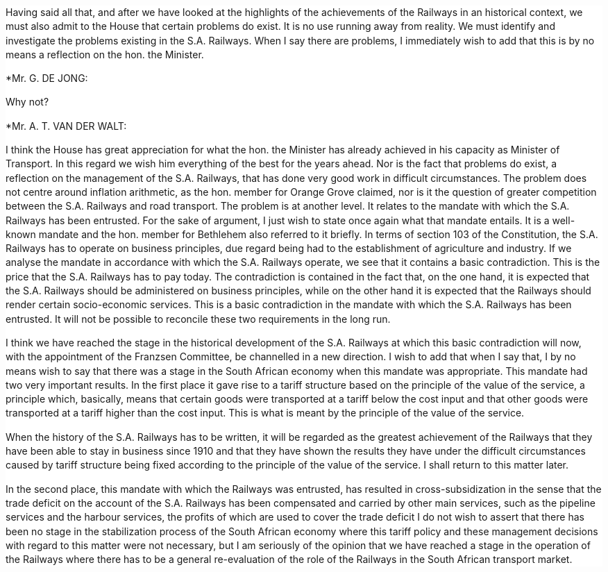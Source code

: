 <p><span class="col_2337-2338" refersTo="page_1190"/>Having said all that, and after we have looked at the highlights of the achievements of the Railways in an historical context, we must also admit to the House that certain problems do exist. It is no use running away from reality. We must identify and investigate the problems existing in the S.A. Railways. When I say there are problems, I immediately wish to add that this is by no means a reflection on the hon. the Minister.</p>

</speech>

<speech by="#de_jong">

<from>*Mr. <person refersTo="hansard_za">G. DE JONG</person>:</from>

<p>Why not?</p>

</speech>

<speech by="#van_der_walt">

<from>*Mr. <person refersTo="hansard_za">A. T. VAN DER WALT</person>:</from>

<p>I think the House has great appreciation for what the hon. the Minister has already achieved in his capacity as Minister of Transport. In this regard we wish him everything of the best for the years ahead. Nor is the fact that problems do exist, a reflection on the management of the S.A. Railways, that has done very good work in difficult circumstances. The problem does not centre around inflation arithmetic, as the hon. member for Orange Grove claimed, nor is it the question of greater competition between the S.A. Railways and road transport. The problem is at another level. It relates to the mandate with which the S.A. Railways has been entrusted. For the sake of argument, I just wish to state once again what that mandate entails. It is a well-known mandate and the hon. member for Bethlehem also referred to it briefly. In terms of section 103 of the Constitution, the S.A. Railways has to operate on business principles, due regard being had to the establishment of agriculture and industry. If we analyse the mandate in accordance with which the S.A. Railways operate, we see that it contains a basic contradiction. This is the price that the S.A. Railways has to pay today. The contradiction is contained in the fact that, on the one hand, it is expected that the S.A. Railways should be administered on business principles, while on the other hand it is expected that the Railways should render certain socio-economic services. This is a basic contradiction in the mandate with which the S.A. Railways has been entrusted. It will not be possible to reconcile these two requirements in the long run.</p>

<p>I think we have reached the stage in the historical development of the S.A. Railways at which this basic contradiction will now, with the appointment of the Franzsen Committee, be channelled in a new direction. I wish to add that when I say that, I by no means wish to say that there was a stage in the South African economy when this mandate was appropriate. This mandate had two very important results. In the first place it gave rise to a tariff structure based on the principle of the value of the service, a principle which, basically, means that certain goods were transported at a tariff below the cost input and that other goods were transported at a tariff higher than the cost input. This is what is meant by the principle of the value of the service.</p>

<p>When the history of the S.A. Railways has to be written, it will be regarded as the greatest achievement of the Railways that they have been able to stay in business since 1910 and that they have shown the results they have under the difficult circumstances caused by tariff structure being fixed according to the principle of the value of the service. I shall return to this matter later.</p>

<p>In the second place, this mandate with which the Railways was entrusted, has resulted in cross-subsidization in the sense that the trade deficit on the account of the S.A. Railways has been compensated and carried by other main services, such as the pipeline services and the harbour services, the profits of which are used to cover the trade deficit I do not wish to assert that there has been no stage in the stabilization process of the South African economy where this tariff policy and these management decisions with regard to this matter were not necessary, but I am seriously of the opinion that we have reached a stage in the operation of the Railways where there has to be a general re-evaluation of the role of the Railways in the South African transport market.</p>
